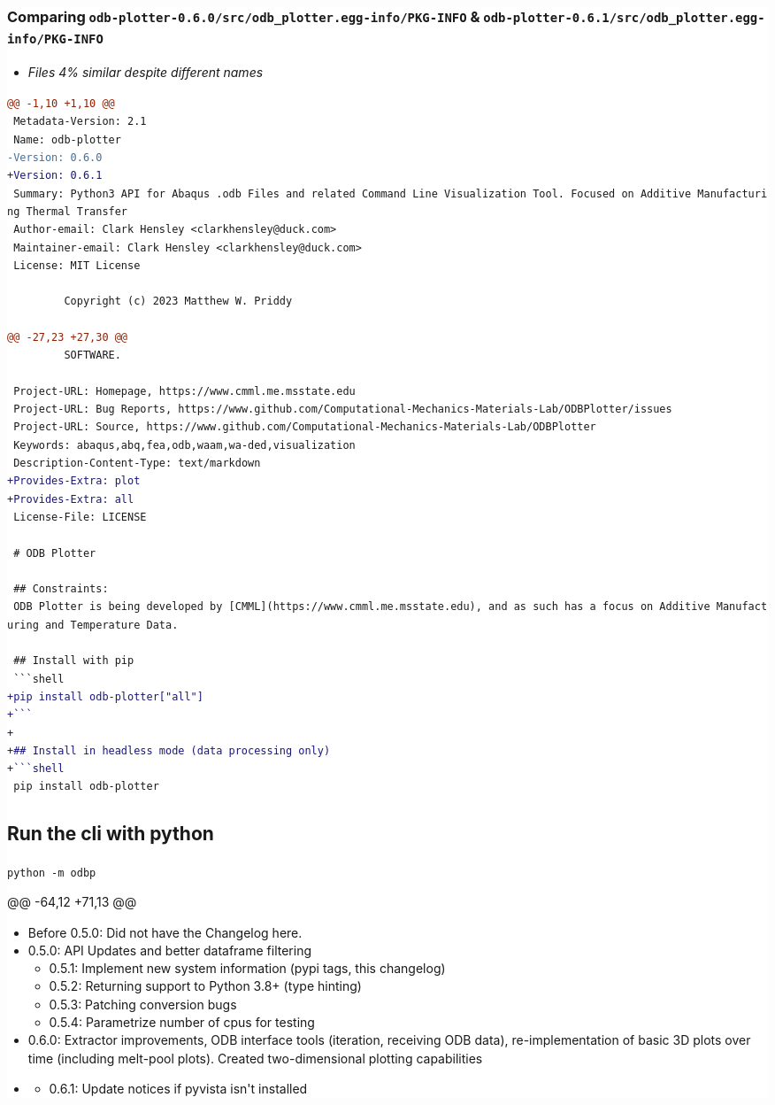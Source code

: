 ### Comparing `odb-plotter-0.6.0/src/odb_plotter.egg-info/PKG-INFO` & `odb-plotter-0.6.1/src/odb_plotter.egg-info/PKG-INFO`

 * *Files 4% similar despite different names*

```diff
@@ -1,10 +1,10 @@
 Metadata-Version: 2.1
 Name: odb-plotter
-Version: 0.6.0
+Version: 0.6.1
 Summary: Python3 API for Abaqus .odb Files and related Command Line Visualization Tool. Focused on Additive Manufacturing Thermal Transfer
 Author-email: Clark Hensley <clarkhensley@duck.com>
 Maintainer-email: Clark Hensley <clarkhensley@duck.com>
 License: MIT License
         
         Copyright (c) 2023 Matthew W. Priddy
         
@@ -27,23 +27,30 @@
         SOFTWARE.
         
 Project-URL: Homepage, https://www.cmml.me.msstate.edu
 Project-URL: Bug Reports, https://www.github.com/Computational-Mechanics-Materials-Lab/ODBPlotter/issues
 Project-URL: Source, https://www.github.com/Computational-Mechanics-Materials-Lab/ODBPlotter
 Keywords: abaqus,abq,fea,odb,waam,wa-ded,visualization
 Description-Content-Type: text/markdown
+Provides-Extra: plot
+Provides-Extra: all
 License-File: LICENSE
 
 # ODB Plotter
 
 ## Constraints:
 ODB Plotter is being developed by [CMML](https://www.cmml.me.msstate.edu), and as such has a focus on Additive Manufacturing and Temperature Data.
 
 ## Install with pip
 ```shell
+pip install odb-plotter["all"]
+```
+
+## Install in headless mode (data processing only)
+```shell
 pip install odb-plotter
 ```
 
 ## Run the cli with python
 ```shell
 python -m odbp
 ```
@@ -64,12 +71,13 @@
 * Before 0.5.0: Did not have the Changelog here.
 * 0.5.0: API Updates and better dataframe filtering
     * 0.5.1: Implement new system information (pypi tags, this changelog)
     * 0.5.2: Returning support to Python 3.8+ (type hinting)
     * 0.5.3: Patching conversion bugs
     * 0.5.4: Parametrize number of cpus for testing
 * 0.6.0: Extractor improvements, ODB interface tools (iteration, receiving ODB data), re-implementation of basic 3D plots over time (including melt-pool plots). Created two-dimensional plotting capabilities
+    * 0.6.1: Update notices if pyvista isn't installed